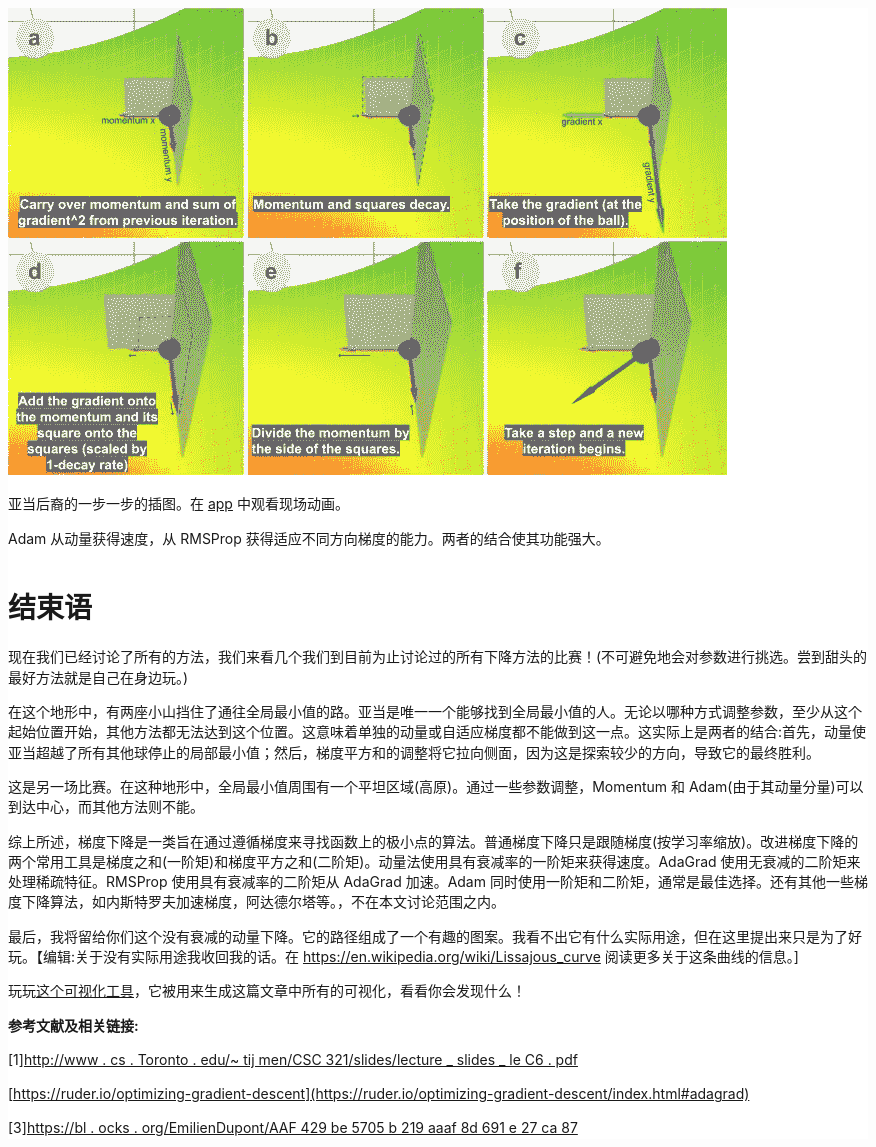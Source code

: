 ![](img/c604db23c6c3f81a53d5a5e39478d7d8.png)

亚当后裔的一步一步的插图。在 [app](https://github.com/lilipads/gradient_descent_viz) 中观看现场动画。

Adam 从动量获得速度，从 RMSProp 获得适应不同方向梯度的能力。两者的结合使其功能强大。

# 结束语

现在我们已经讨论了所有的方法，我们来看几个我们到目前为止讨论过的所有下降方法的比赛！(不可避免地会对参数进行挑选。尝到甜头的最好方法就是自己在身边玩。)

在这个地形中，有两座小山挡住了通往全局最小值的路。亚当是唯一一个能够找到全局最小值的人。无论以哪种方式调整参数，至少从这个起始位置开始，其他方法都无法达到这个位置。这意味着单独的动量或自适应梯度都不能做到这一点。这实际上是两者的结合:首先，动量使亚当超越了所有其他球停止的局部最小值；然后，梯度平方和的调整将它拉向侧面，因为这是探索较少的方向，导致它的最终胜利。

这是另一场比赛。在这种地形中，全局最小值周围有一个平坦区域(高原)。通过一些参数调整，Momentum 和 Adam(由于其动量分量)可以到达中心，而其他方法则不能。

综上所述，梯度下降是一类旨在通过遵循梯度来寻找函数上的极小点的算法。普通梯度下降只是跟随梯度(按学习率缩放)。改进梯度下降的两个常用工具是梯度之和(一阶矩)和梯度平方之和(二阶矩)。动量法使用具有衰减率的一阶矩来获得速度。AdaGrad 使用无衰减的二阶矩来处理稀疏特征。RMSProp 使用具有衰减率的二阶矩从 AdaGrad 加速。Adam 同时使用一阶矩和二阶矩，通常是最佳选择。还有其他一些梯度下降算法，如内斯特罗夫加速梯度，阿达德尔塔等。，不在本文讨论范围之内。

最后，我将留给你们这个没有衰减的动量下降。它的路径组成了一个有趣的图案。我看不出它有什么实际用途，但在这里提出来只是为了好玩。【编辑:关于没有实际用途我收回我的话。在 https://en.wikipedia.org/wiki/Lissajous_curve 阅读更多关于这条曲线的信息。]

玩玩[这个可视化工具](https://github.com/lilipads/gradient_descent_viz)，它被用来生成这篇文章中所有的可视化，看看你会发现什么！

**参考文献及相关链接:**

[1][http://www . cs . Toronto . edu/~ tij men/CSC 321/slides/lecture _ slides _ le C6 . pdf](http://www.cs.toronto.edu/~tijmen/csc321/slides/lecture_slides_lec6.pdf)

[https://ruder.io/optimizing-gradient-descent](https://ruder.io/optimizing-gradient-descent/index.html#adagrad)

[3][https://bl . ocks . org/EmilienDupont/AAF 429 be 5705 b 219 aaaf 8d 691 e 27 ca 87](https://bl.ocks.org/EmilienDupont/aaf429be5705b219aaaf8d691e27ca87)